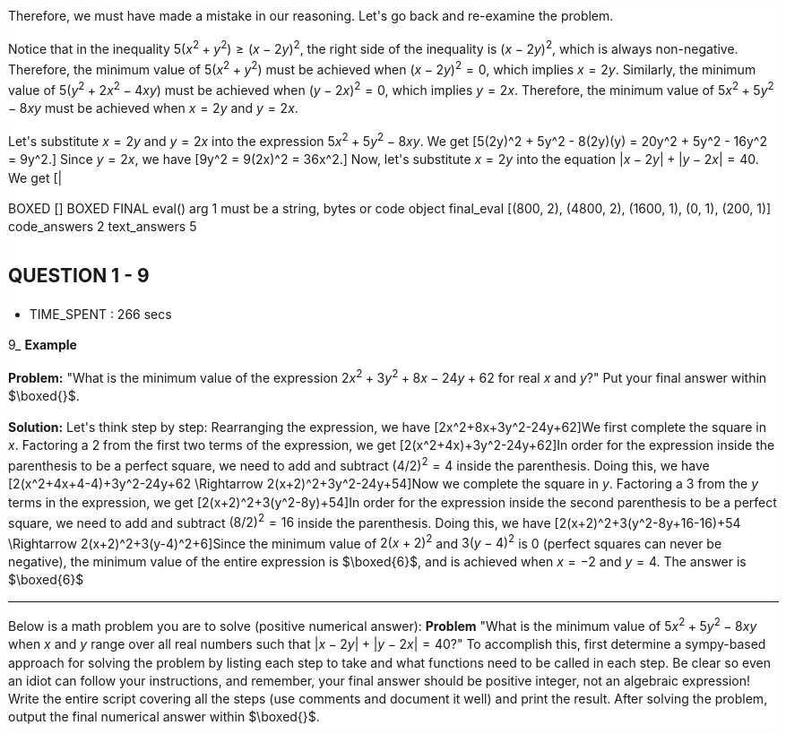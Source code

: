 Therefore, we must have made a mistake in our reasoning. Let's go back and re-examine the problem.

Notice that in the inequality $5(x^2 + y^2) \geq (x - 2y)^2$, the right side of the inequality is $(x - 2y)^2$, which is always non-negative. Therefore, the minimum value of $5(x^2 + y^2)$ must be achieved when $(x - 2y)^2 = 0$, which implies $x = 2y$. Similarly, the minimum value of $5(y^2 + 2x^2 - 4xy)$ must be achieved when $(y - 2x)^2 = 0$, which implies $y = 2x$. Therefore, the minimum value of $5x^2 + 5y^2 - 8xy$ must be achieved when $x = 2y$ and $y = 2x$.

Let's substitute $x = 2y$ and $y = 2x$ into the expression $5x^2 + 5y^2 - 8xy$. We get
\[5(2y)^2 + 5y^2 - 8(2y)(y) = 20y^2 + 5y^2 - 16y^2 = 9y^2.\]
Since $y = 2x$, we have
\[9y^2 = 9(2x)^2 = 36x^2.\]
Now, let's substitute $x = 2y$ into the equation $|x - 2y| + |y - 2x| = 40$. We get
\[|

BOXED []
BOXED FINAL 
eval() arg 1 must be a string, bytes or code object final_eval
[(800, 2), (4800, 2), (1600, 1), (0, 1), (200, 1)]
code_answers 2 text_answers 5



## QUESTION 1 - 9 
- TIME_SPENT : 266 secs

9_
**Example**

**Problem:** 
"What is the minimum value of the expression $2x^2+3y^2+8x-24y+62$ for real $x$ and $y$?"
Put your final answer within $\boxed{}$.

**Solution:** 
Let's think step by step:
Rearranging the expression, we have  \[2x^2+8x+3y^2-24y+62\]We first complete the square in $x$. Factoring a 2 from the first two terms of the expression, we get  \[2(x^2+4x)+3y^2-24y+62\]In order for the expression inside the parenthesis to be a perfect square, we need to add and subtract $(4/2)^2=4$ inside the parenthesis. Doing this, we have \[2(x^2+4x+4-4)+3y^2-24y+62 \Rightarrow 2(x+2)^2+3y^2-24y+54\]Now we complete the square in $y$. Factoring a 3 from the $y$ terms in the expression, we get \[2(x+2)^2+3(y^2-8y)+54\]In order for the expression inside the second parenthesis to be a perfect square, we need to add and subtract $(8/2)^2=16$ inside the parenthesis. Doing this, we have \[2(x+2)^2+3(y^2-8y+16-16)+54 \Rightarrow 2(x+2)^2+3(y-4)^2+6\]Since the minimum value of $2(x+2)^2$ and $3(y-4)^2$ is $0$ (perfect squares can never be negative), the minimum value of the entire expression is $\boxed{6}$, and is achieved when $x=-2$ and $y=4$. The answer is $\boxed{6}$


---

Below is a math problem you are to solve (positive numerical answer):
**Problem**
"What is the minimum value of $5x^2+5y^2-8xy$ when $x$ and $y$ range over all real numbers such that $|x-2y| + |y-2x| = 40$?"
To accomplish this, first determine a sympy-based approach for solving the problem by listing each step to take and what functions need to be called in each step. Be clear so even an idiot can follow your instructions, and remember, your final answer should be positive integer, not an algebraic expression!
Write the entire script covering all the steps (use comments and document it well) and print the result. After solving the problem, output the final numerical answer within $\boxed{}$.
